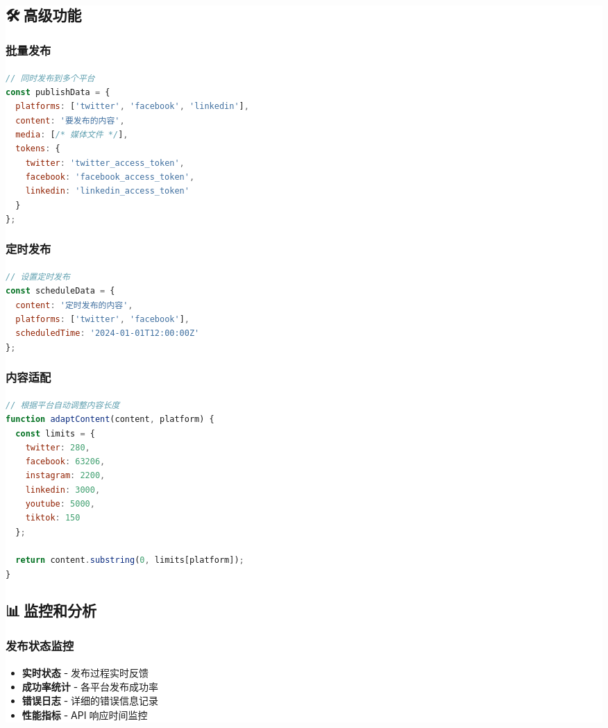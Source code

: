## 🛠️ 高级功能

### 批量发布
```javascript
// 同时发布到多个平台
const publishData = {
  platforms: ['twitter', 'facebook', 'linkedin'],
  content: '要发布的内容',
  media: [/* 媒体文件 */],
  tokens: {
    twitter: 'twitter_access_token',
    facebook: 'facebook_access_token',
    linkedin: 'linkedin_access_token'
  }
};
```

### 定时发布
```javascript
// 设置定时发布
const scheduleData = {
  content: '定时发布的内容',
  platforms: ['twitter', 'facebook'],
  scheduledTime: '2024-01-01T12:00:00Z'
};
```

### 内容适配
```javascript
// 根据平台自动调整内容长度
function adaptContent(content, platform) {
  const limits = {
    twitter: 280,
    facebook: 63206,
    instagram: 2200,
    linkedin: 3000,
    youtube: 5000,
    tiktok: 150
  };
  
  return content.substring(0, limits[platform]);
}
```

## 📊 监控和分析

### 发布状态监控
- **实时状态** - 发布过程实时反馈
- **成功率统计** - 各平台发布成功率
- **错误日志** - 详细的错误信息记录
- **性能指标** - API 响应时间监控
